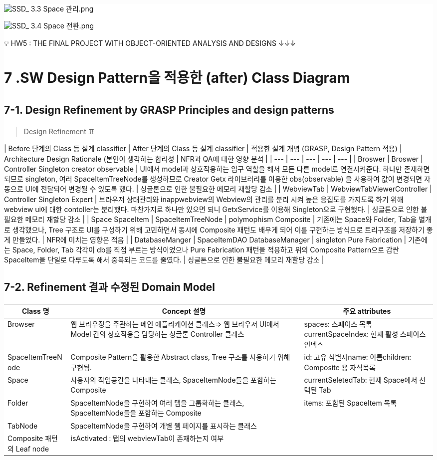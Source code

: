 ![SSD_ 3.3 Space 관리.png](https://prod-files-secure.s3.us-west-2.amazonaws.com/eabc2885-0396-4f4d-a76f-ac4a784e4e96/f6a34dd3-a815-4322-8a90-c72cb85c3090/SSD__3.3_Space_%E1%84%80%E1%85%AA%E1%86%AB%E1%84%85%E1%85%B5.png)

![SSD_ 3.4 Space 전환.png](https://prod-files-secure.s3.us-west-2.amazonaws.com/eabc2885-0396-4f4d-a76f-ac4a784e4e96/c5458a77-b934-41b9-8e51-bc896fc3617f/SSD__3.4_Space_%E1%84%8C%E1%85%A5%E1%86%AB%E1%84%92%E1%85%AA%E1%86%AB.png)

<aside>
💡 HW5 : THE FINAL PROJECT WITH OBJECT-ORIENTED ANALYSIS AND DESIGNS ↓↓↓

</aside>

# 7 .SW Design Pattern을 적용한 (after) Class Diagram

## 7-1. Design Refinement by GRASP Principles and design patterns

> Design Refinement 표

| Before 단계의 Class 등 설계 classifier | After 단계의 Class 등 설계 classifier | 적용한 설계 개념
(GRASP, Design Pattern 적용) | Architecture Design Rationale (본인이 생각하는 합리성 | NFR과 QA에 대한 영향 분석 |
| --- | --- | --- | --- | --- |
| Broswer | Broswer | Controller
Singleton
creator
observable | UI에서 model과 상호작용하는 입구 역할을 해서 모든 다른 model로 연결시켜준다. 하나만 존재하면 되므로 singleton, 여러 SpaceItemTreeNode를 생성하므로 Creator
Getx 라이브러리를 이용한 obs(observable) 을 사용하여 값이 변경되면 자동으로 UI에 전달되어 변경될 수 있도록 했다. | 싱글톤으로 인한 불필요한 메모리 재할당 감소 |
| WebviewTab | WebviewTabViewerController | Controller
Singleton
Expert | 브라우저 상태관리와 inappwebview의 Webview의 관리를 분리 시켜 높은 응집도를 가지도록 하기 위해 webview ui에 대한 contoller는 분리했다.
마찬가지로 하나만 있으면 되니 GetxService를 이용해 Singleton으로 구현했다. | 싱글톤으로 인한 불필요한 메모리 재할당 감소 |
| Space
SpaceItem | SpaceItemTreeNode | polymophism
Composite | 기존에는 Space와 Folder, Tab을 별개로 생각했으나, Tree 구조로 UI를 구성하기 위해 고민하면서 동시에 Composite 패턴도 배우게 되어 이를 구현하는 방식으로 트리구조를 저장하기 좋게 만들었다. | NFR에 미치는 영향은 적음 |
| DatabaseManger | SpaceItemDAO
DatabaseManager | singleton
Pure Fabrication | 기존에는 Space, Folder, Tab 각각이 db를 직접 부르는 방식이었으나 Pure Fabrication 패턴을 적용하고 위의 Composite Pattern으로 감싼 SpaceItem을 단일로 다루도록 해서 중복되는 코드를 줄였다. | 싱글톤으로 인한 불필요한 메모리 재할당 감소 |

## 7-2. Refinement 결과 수정된 Domain Model

| Class 명                   | Concept 설명                                                                                                                | 주요 attributes                                                   |
| -------------------------- | --------------------------------------------------------------------------------------------------------------------------- | ----------------------------------------------------------------- |
| Browser                    | 웹 브라우징을 주관하는 메인 애플리케이션 클래스⇒ 웹 브라우저 UI에서 Model 간의 상호작용을 담당하는 싱글톤 Controller 클래스 | spaces: 스페이스 목록currentSpaceIndex: 현재 활성 스페이스 인덱스 |
| SpaceItemTreeNode          | Composite Pattern을 활용한 Abstract class, Tree 구조를 사용하기 위해 구현됨.                                                | id: 고유 식별자name: 이름children: Composite 용 자식목록          |
| Space                      | 사용자의 작업공간을 나타내는 클래스, SpaceItemNode들을 포함하는 Composite                                                   | currentSeletedTab: 현재 Space에서 선택된 Tab                      |
| Folder                     | SpaceItemNode을 구현하여 여러 탭을 그룹화하는 클래스, SpaceItemNode들을 포함하는 Composite                                  | items: 포함된 SpaceItem 목록                                      |
| TabNode                    | SpaceItemNode을 구현하여 개별 웹 페이지를 표시하는 클래스                                                                   |
| Composite 패턴의 Leaf node | isActivated : 탭의 webviewTab이 존재하는지 여부                                                                             |
